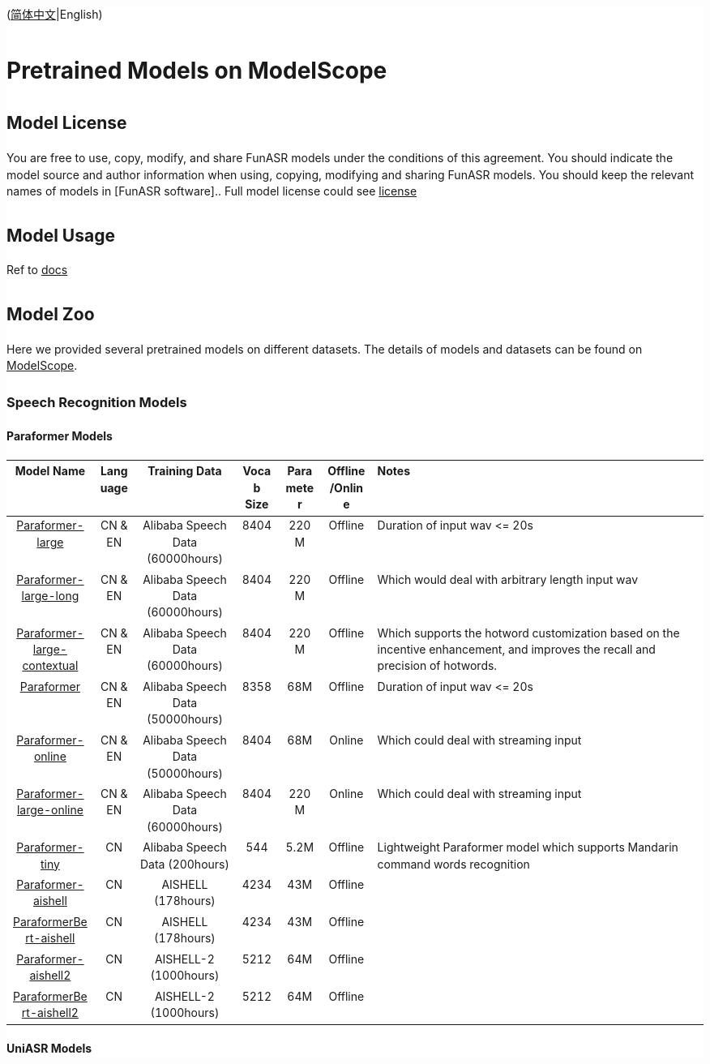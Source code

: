 ([简体中文](./modelscope_models_zh.md)|English)

# Pretrained Models on ModelScope

## Model License
You are free to use, copy, modify, and share FunASR models under the conditions of this agreement. You should indicate the model source and author information when using, copying, modifying and sharing FunASR models. You should keep the relevant names of models in [FunASR software].. Full model license could see [license](https://github.com/alibaba-damo-academy/FunASR/blob/main/MODEL_LICENSE)

## Model Usage
Ref to [docs](https://alibaba-damo-academy.github.io/FunASR/en/modelscope_pipeline/quick_start.html)

## Model Zoo
Here we provided several pretrained models on different datasets. The details of models and datasets can be found on [ModelScope](https://www.modelscope.cn/models?page=1&tasks=auto-speech-recognition).

### Speech Recognition Models
#### Paraformer Models

|                                                                     Model Name                                                                     | Language |          Training Data           | Vocab Size | Parameter | Offline/Online | Notes                                                                                                                           |
|:--------------------------------------------------------------------------------------------------------------------------------------------------:|:--------:|:--------------------------------:|:----------:|:---------:|:--------------:|:--------------------------------------------------------------------------------------------------------------------------------|
|        [Paraformer-large](https://www.modelscope.cn/models/damo/speech_paraformer-large_asr_nat-zh-cn-16k-common-vocab8404-pytorch/summary)        | CN & EN  | Alibaba Speech Data (60000hours) |    8404    |   220M    |    Offline     | Duration of input wav <= 20s                                                                                                    |
| [Paraformer-large-long](https://www.modelscope.cn/models/damo/speech_paraformer-large-vad-punc_asr_nat-zh-cn-16k-common-vocab8404-pytorch/summary) | CN & EN  | Alibaba Speech Data (60000hours) |    8404    |   220M    |    Offline     | Which would deal with arbitrary length input wav                                                                                 |
| [Paraformer-large-contextual](https://www.modelscope.cn/models/damo/speech_paraformer-large-contextual_asr_nat-zh-cn-16k-common-vocab8404/summary) | CN & EN  | Alibaba Speech Data (60000hours) |    8404    |   220M    |    Offline     | Which supports the hotword customization based on the incentive enhancement, and improves the recall and precision of hotwords. |
|              [Paraformer](https://modelscope.cn/models/damo/speech_paraformer_asr_nat-zh-cn-16k-common-vocab8358-tensorflow1/summary)              | CN & EN  | Alibaba Speech Data (50000hours) |    8358    |    68M    |    Offline     | Duration of input wav <= 20s                                                                                                    |
|           [Paraformer-online](https://www.modelscope.cn/models/damo/speech_paraformer_asr_nat-zh-cn-16k-common-vocab8404-online/summary)           | CN & EN  | Alibaba Speech Data (50000hours) |    8404    |    68M    |     Online     | Which could deal with streaming input                                                                                           |
|  [Paraformer-large-online](https://www.modelscope.cn/models/damo/speech_paraformer-large_asr_nat-zh-cn-16k-common-vocab8404-online/summary)        | CN & EN  | Alibaba Speech Data (60000hours) |    8404    |   220M    |    Online     | Which could deal with streaming input                                                                                                    |
|       [Paraformer-tiny](https://www.modelscope.cn/models/damo/speech_paraformer-tiny-commandword_asr_nat-zh-cn-16k-vocab544-pytorch/summary)       |    CN    |  Alibaba Speech Data (200hours)  |    544     |   5.2M    |    Offline     | Lightweight Paraformer model which supports Mandarin command words recognition                                                  |
|                   [Paraformer-aishell](https://www.modelscope.cn/models/damo/speech_paraformer_asr_nat-aishell1-pytorch/summary)                   |    CN    |        AISHELL (178hours)        |    4234    |    43M    |    Offline     |                                                                                                                                 |
|       [ParaformerBert-aishell](https://modelscope.cn/models/damo/speech_paraformerbert_asr_nat-zh-cn-16k-aishell1-vocab4234-pytorch/summary)       |    CN    |        AISHELL (178hours)        |    4234    |    43M    |    Offline     |                                                                                                                                 |
|        [Paraformer-aishell2](https://www.modelscope.cn/models/damo/speech_paraformer_asr_nat-zh-cn-16k-aishell2-vocab5212-pytorch/summary)         |    CN    |      AISHELL-2 (1000hours)       |    5212    |    64M    |    Offline     |                                                                                                                                 |
|    [ParaformerBert-aishell2](https://www.modelscope.cn/models/damo/speech_paraformerbert_asr_nat-zh-cn-16k-aishell2-vocab5212-pytorch/summary)     |    CN    |      AISHELL-2 (1000hours)       |    5212    |    64M    |    Offline     |                                                                                                                                 |


#### UniASR Models
